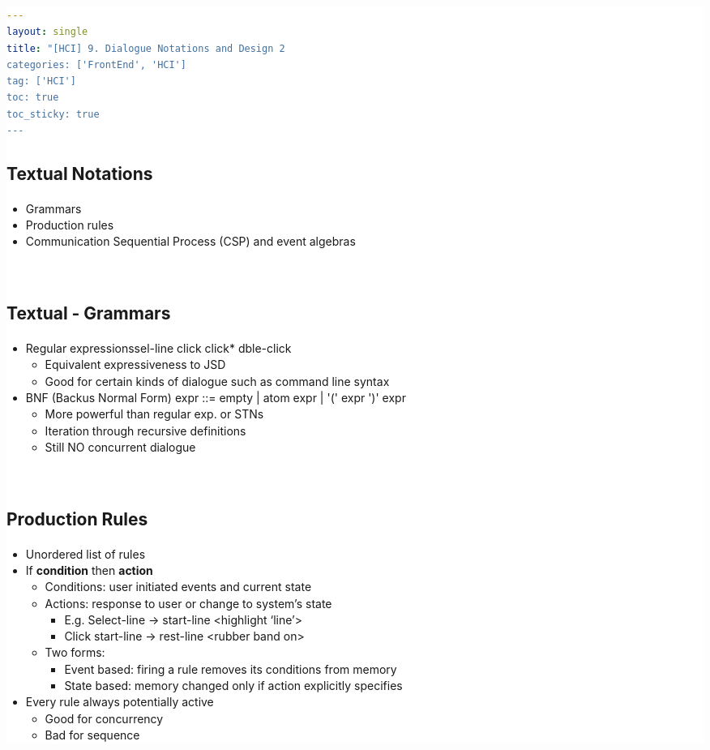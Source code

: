 ```yaml
---
layout: single
title: "[HCI] 9. Dialogue Notations and Design 2
categories: ['FrontEnd', 'HCI']
tag: ['HCI']
toc: true
toc_sticky: true
---
```




## Textual Notations

- Grammars
- Production rules
- Communication Sequential Process (CSP) and event algebras



<br>

## Textual - Grammars

- Regular expressionssel-line click click* dble-click
  - Equivalent expressiveness to JSD
  - Good for certain kinds of dialogue such as command line syntax
- BNF (Backus Normal Form)
  expr ::= empty
             | atom expr
             | '(' expr ')' expr
  - More powerful than regular exp. or STNs
  - Iteration through recursive definitions
  - Still NO concurrent dialogue



<br>

## Production Rules

- Unordered list of rules
- If **condition** then **action**
  - Conditions: user initiated events and current state
  - Actions: response to user or change to system’s state
    - E.g. Select-line -> start-line \<highlight ‘line’>
    - Click start-line -> rest-line \<rubber band on>
  - Two forms:
    - Event based: firing a rule removes its conditions from memory
    - State based: memory changed only if action explicitly specifies
- Every rule always potentially active
  - Good for concurrency
  - Bad for sequence
